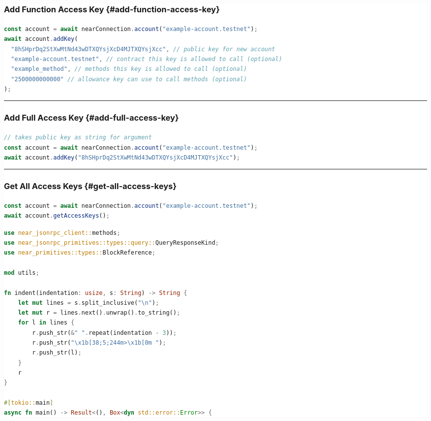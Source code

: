 ### Add Function Access Key {#add-function-access-key}

<Tabs groupId="api">
  <TabItem value="js" label="🌐 JavaScript">

  ```js
  const account = await nearConnection.account("example-account.testnet");
  await account.addKey(
    "8hSHprDq2StXwMtNd43wDTXQYsjXcD4MJTXQYsjXcc", // public key for new account
    "example-account.testnet", // contract this key is allowed to call (optional)
    "example_method", // methods this key is allowed to call (optional)
    "2500000000000" // allowance key can use to call methods (optional)
  );
  ```

  </TabItem>
</Tabs>

<hr class="subsection" />

### Add Full Access Key {#add-full-access-key}

<Tabs groupId="api">
  <TabItem value="js" label="🌐 JavaScript">

  ```js
  // takes public key as string for argument
  const account = await nearConnection.account("example-account.testnet");
  await account.addKey("8hSHprDq2StXwMtNd43wDTXQYsjXcD4MJTXQYsjXcc");
  ```

  </TabItem>
</Tabs>

<hr class="subsection" />

### Get All Access Keys {#get-all-access-keys}

<Tabs groupId="api">
  <TabItem value="js" label="🌐 JavaScript">

  ```js
  const account = await nearConnection.account("example-account.testnet");
  await account.getAccessKeys();
  ```

  </TabItem>
  <TabItem value="rust" label="🦀 Rust">
  
  ```rust
  use near_jsonrpc_client::methods;
  use near_jsonrpc_primitives::types::query::QueryResponseKind;
  use near_primitives::types::BlockReference;

  mod utils;

  fn indent(indentation: usize, s: String) -> String {
      let mut lines = s.split_inclusive("\n");
      let mut r = lines.next().unwrap().to_string();
      for l in lines {
          r.push_str(&" ".repeat(indentation - 3));
          r.push_str("\x1b[38;5;244m>\x1b[0m ");
          r.push_str(l);
      }
      r
  }

  #[tokio::main]
  async fn main() -> Result<(), Box<dyn std::error::Error>> {
  ```